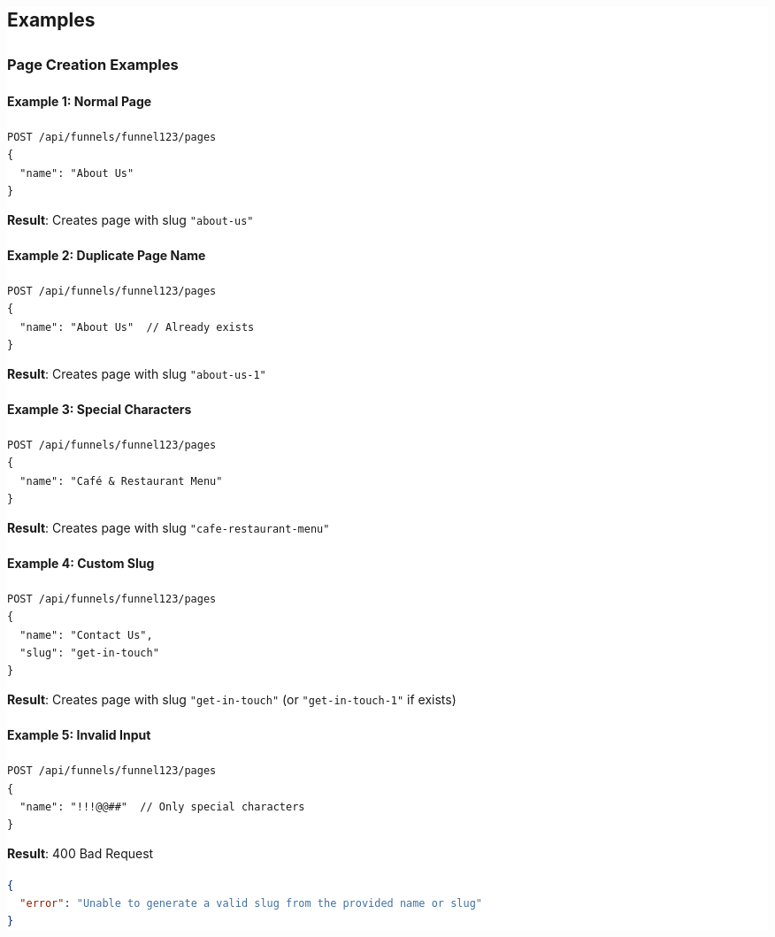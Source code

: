 ## Examples

### Page Creation Examples

#### Example 1: Normal Page
```http
POST /api/funnels/funnel123/pages
{
  "name": "About Us"
}
```
**Result**: Creates page with slug `"about-us"`

#### Example 2: Duplicate Page Name
```http
POST /api/funnels/funnel123/pages
{
  "name": "About Us"  // Already exists
}
```
**Result**: Creates page with slug `"about-us-1"`

#### Example 3: Special Characters
```http
POST /api/funnels/funnel123/pages
{
  "name": "Café & Restaurant Menu"
}
```
**Result**: Creates page with slug `"cafe-restaurant-menu"`

#### Example 4: Custom Slug
```http
POST /api/funnels/funnel123/pages
{
  "name": "Contact Us",
  "slug": "get-in-touch"
}
```
**Result**: Creates page with slug `"get-in-touch"` (or `"get-in-touch-1"` if exists)

#### Example 5: Invalid Input
```http
POST /api/funnels/funnel123/pages
{
  "name": "!!!@@##"  // Only special characters
}
```
**Result**: 400 Bad Request
```json
{
  "error": "Unable to generate a valid slug from the provided name or slug"
}
```
